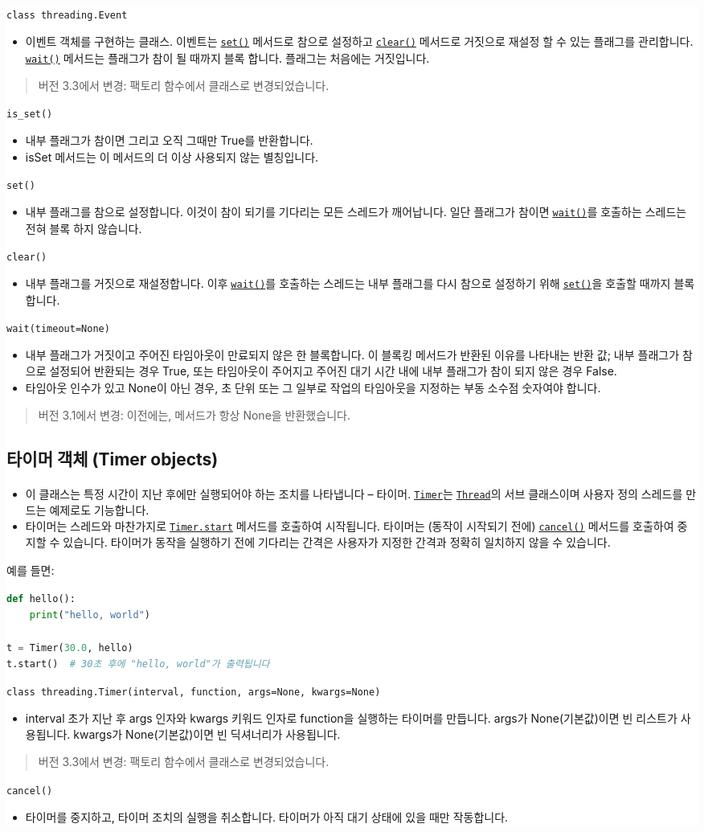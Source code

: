 `class threading.Event`
- 이벤트 객체를 구현하는 클래스. 이벤트는 [`set()`](https://docs.python.org/ko/3/library/threading.html#threading.Event.set "threading.Event.set") 메서드로 참으로 설정하고 [`clear()`](https://docs.python.org/ko/3/library/threading.html#threading.Event.clear "threading.Event.clear") 메서드로 거짓으로 재설정 할 수 있는 플래그를 관리합니다. [`wait()`](https://docs.python.org/ko/3/library/threading.html#threading.Event.wait "threading.Event.wait") 메서드는 플래그가 참이 될 때까지 블록 합니다. 플래그는 처음에는 거짓입니다.

> 버전 3.3에서 변경: 팩토리 함수에서 클래스로 변경되었습니다.

`is_set()`

- 내부 플래그가 참이면 그리고 오직 그때만 True를 반환합니다.
- isSet 메서드는 이 메서드의 더 이상 사용되지 않는 별칭입니다.

`set()`

- 내부 플래그를 참으로 설정합니다. 이것이 참이 되기를 기다리는 모든 스레드가 깨어납니다. 일단 플래그가 참이면 [`wait()`](https://docs.python.org/ko/3/library/threading.html#threading.Event.wait "threading.Event.wait")를 호출하는 스레드는 전혀 블록 하지 않습니다.

`clear()`
- 내부 플래그를 거짓으로 재설정합니다. 이후 [`wait()`](https://docs.python.org/ko/3/library/threading.html#threading.Event.wait "threading.Event.wait")를 호출하는 스레드는 내부 플래그를 다시 참으로 설정하기 위해 [`set()`](https://docs.python.org/ko/3/library/threading.html#threading.Event.set "threading.Event.set")을 호출할 때까지 블록 합니다.

`wait(timeout=None)`
- 내부 플래그가 거짓이고 주어진 타임아웃이 만료되지 않은 한 블록합니다. 이 블록킹 메서드가 반환된 이유를 나타내는 반환 값; 내부 플래그가 참으로 설정되어 반환되는 경우 True, 또는 타임아웃이 주어지고 주어진 대기 시간 내에 내부 플래그가 참이 되지 않은 경우 False.
- 타임아웃 인수가 있고 None이 아닌 경우, 초 단위 또는 그 일부로 작업의 타임아웃을 지정하는 부동 소수점 숫자여야 합니다.

> 버전 3.1에서 변경: 이전에는, 메서드가 항상 None을 반환했습니다.

## 타이머 객체 (Timer objects)

- 이 클래스는 특정 시간이 지난 후에만 실행되어야 하는 조치를 나타냅니다 – 타이머. [`Timer`](https://docs.python.org/ko/3/library/threading.html#threading.Timer "threading.Timer")는 [`Thread`](https://docs.python.org/ko/3/library/threading.html#threading.Thread "threading.Thread")의 서브 클래스이며 사용자 정의 스레드를 만드는 예제로도 기능합니다.
- 타이머는 스레드와 마찬가지로 [`Timer.start`](https://docs.python.org/ko/3/library/threading.html#threading.Thread.start "threading.Thread.start") 메서드를 호출하여 시작됩니다. 타이머는 (동작이 시작되기 전에) [`cancel()`](https://docs.python.org/ko/3/library/threading.html#threading.Timer.cancel "threading.Timer.cancel") 메서드를 호출하여 중지할 수 있습니다. 타이머가 동작을 실행하기 전에 기다리는 간격은 사용자가 지정한 간격과 정확히 일치하지 않을 수 있습니다.

예를 들면:

```python
def hello():
    print("hello, world")

t = Timer(30.0, hello)
t.start()  # 30초 후에 "hello, world"가 출력됩니다
```

`class threading.Timer(interval, function, args=None, kwargs=None)`
- interval 초가 지난 후 args 인자와 kwargs 키워드 인자로 function을 실행하는 타이머를 만듭니다. args가 None(기본값)이면 빈 리스트가 사용됩니다. kwargs가 None(기본값)이면 빈 딕셔너리가 사용됩니다.
> 버전 3.3에서 변경: 팩토리 함수에서 클래스로 변경되었습니다.

`cancel()`
- 타이머를 중지하고, 타이머 조치의 실행을 취소합니다. 타이머가 아직 대기 상태에 있을 때만 작동합니다.
